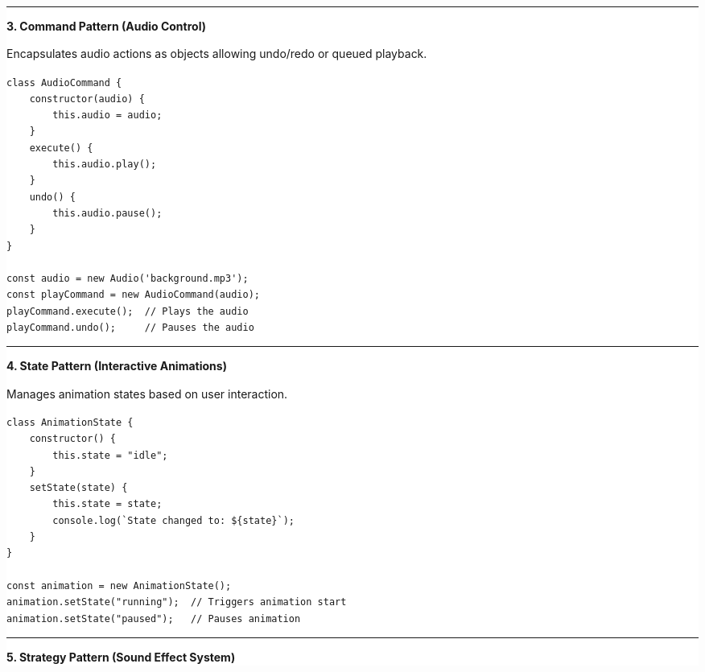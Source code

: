   

---

**3. Command Pattern (Audio Control)**

  

Encapsulates audio actions as objects allowing undo/redo or queued playback.

```
class AudioCommand {
    constructor(audio) {
        this.audio = audio;
    }
    execute() {
        this.audio.play();
    }
    undo() {
        this.audio.pause();
    }
}

const audio = new Audio('background.mp3');
const playCommand = new AudioCommand(audio);
playCommand.execute();  // Plays the audio
playCommand.undo();     // Pauses the audio
```

  

---

**4. State Pattern (Interactive Animations)**

  

Manages animation states based on user interaction.

```
class AnimationState {
    constructor() {
        this.state = "idle";
    }
    setState(state) {
        this.state = state;
        console.log(`State changed to: ${state}`);
    }
}

const animation = new AnimationState();
animation.setState("running");  // Triggers animation start
animation.setState("paused");   // Pauses animation
```

  

---

**5. Strategy Pattern (Sound Effect System)**
